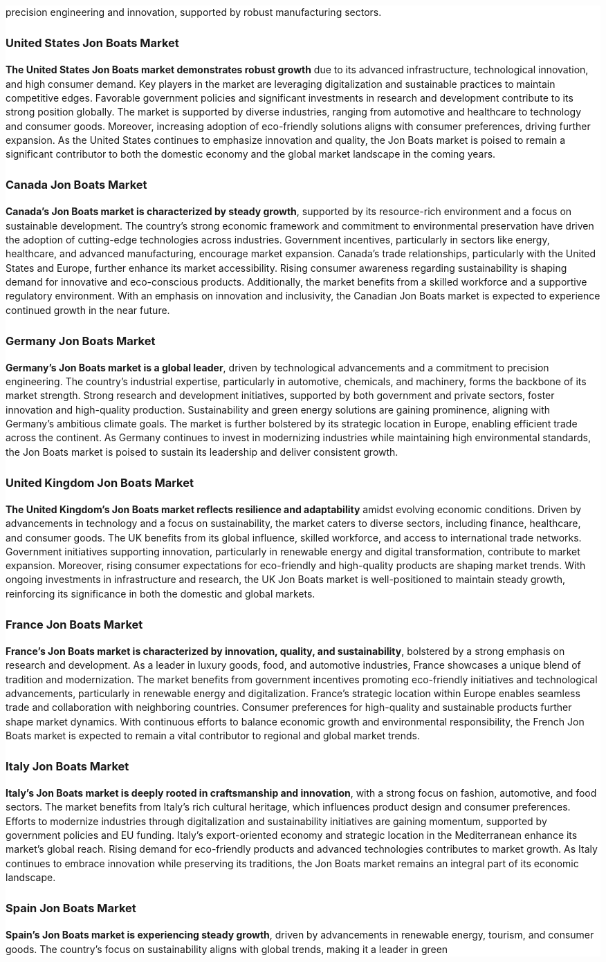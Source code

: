 precision engineering and innovation, supported by robust manufacturing sectors.</span></em></p></blockquote><h3><strong>United States Jon Boats Market</strong></h3><p><strong>The United States Jon Boats market demonstrates robust growth</strong> due to its advanced infrastructure, technological innovation, and high consumer demand. Key players in the market are leveraging digitalization and sustainable practices to maintain competitive edges. Favorable government policies and significant investments in research and development contribute to its strong position globally. The market is supported by diverse industries, ranging from automotive and healthcare to technology and consumer goods. Moreover, increasing adoption of eco-friendly solutions aligns with consumer preferences, driving further expansion. As the United States continues to emphasize innovation and quality, the Jon Boats market is poised to remain a significant contributor to both the domestic economy and the global market landscape in the coming years.</p><h3><strong>Canada Jon Boats Market</strong></h3><p><strong>Canada&rsquo;s Jon Boats market is characterized by steady growth</strong>, supported by its resource-rich environment and a focus on sustainable development. The country&rsquo;s strong economic framework and commitment to environmental preservation have driven the adoption of cutting-edge technologies across industries. Government incentives, particularly in sectors like energy, healthcare, and advanced manufacturing, encourage market expansion. Canada&rsquo;s trade relationships, particularly with the United States and Europe, further enhance its market accessibility. Rising consumer awareness regarding sustainability is shaping demand for innovative and eco-conscious products. Additionally, the market benefits from a skilled workforce and a supportive regulatory environment. With an emphasis on innovation and inclusivity, the Canadian Jon Boats market is expected to experience continued growth in the near future.</p><h3><strong>Germany Jon Boats Market</strong></h3><p><strong>Germany&rsquo;s Jon Boats market is a global leader</strong>, driven by technological advancements and a commitment to precision engineering. The country&rsquo;s industrial expertise, particularly in automotive, chemicals, and machinery, forms the backbone of its market strength. Strong research and development initiatives, supported by both government and private sectors, foster innovation and high-quality production. Sustainability and green energy solutions are gaining prominence, aligning with Germany&rsquo;s ambitious climate goals. The market is further bolstered by its strategic location in Europe, enabling efficient trade across the continent. As Germany continues to invest in modernizing industries while maintaining high environmental standards, the Jon Boats market is poised to sustain its leadership and deliver consistent growth.</p><h3><strong>United Kingdom Jon Boats Market</strong></h3><p><strong>The United Kingdom&rsquo;s Jon Boats market reflects resilience and adaptability</strong> amidst evolving economic conditions. Driven by advancements in technology and a focus on sustainability, the market caters to diverse sectors, including finance, healthcare, and consumer goods. The UK benefits from its global influence, skilled workforce, and access to international trade networks. Government initiatives supporting innovation, particularly in renewable energy and digital transformation, contribute to market expansion. Moreover, rising consumer expectations for eco-friendly and high-quality products are shaping market trends. With ongoing investments in infrastructure and research, the UK Jon Boats market is well-positioned to maintain steady growth, reinforcing its significance in both the domestic and global markets.</p><h3><strong>France Jon Boats Market</strong></h3><p><strong>France&rsquo;s Jon Boats market is characterized by innovation, quality, and sustainability</strong>, bolstered by a strong emphasis on research and development. As a leader in luxury goods, food, and automotive industries, France showcases a unique blend of tradition and modernization. The market benefits from government incentives promoting eco-friendly initiatives and technological advancements, particularly in renewable energy and digitalization. France&rsquo;s strategic location within Europe enables seamless trade and collaboration with neighboring countries. Consumer preferences for high-quality and sustainable products further shape market dynamics. With continuous efforts to balance economic growth and environmental responsibility, the French Jon Boats market is expected to remain a vital contributor to regional and global market trends.</p><h3><strong>Italy Jon Boats Market</strong></h3><p><strong>Italy&rsquo;s Jon Boats market is deeply rooted in craftsmanship and innovation</strong>, with a strong focus on fashion, automotive, and food sectors. The market benefits from Italy&rsquo;s rich cultural heritage, which influences product design and consumer preferences. Efforts to modernize industries through digitalization and sustainability initiatives are gaining momentum, supported by government policies and EU funding. Italy&rsquo;s export-oriented economy and strategic location in the Mediterranean enhance its market&rsquo;s global reach. Rising demand for eco-friendly products and advanced technologies contributes to market growth. As Italy continues to embrace innovation while preserving its traditions, the Jon Boats market remains an integral part of its economic landscape.</p><h3><strong>Spain Jon Boats Market</strong></h3><p><strong>Spain&rsquo;s Jon Boats market is experiencing steady growth</strong>, driven by advancements in renewable energy, tourism, and consumer goods. The country&rsquo;s focus on sustainability aligns with global trends, making it a leader in green